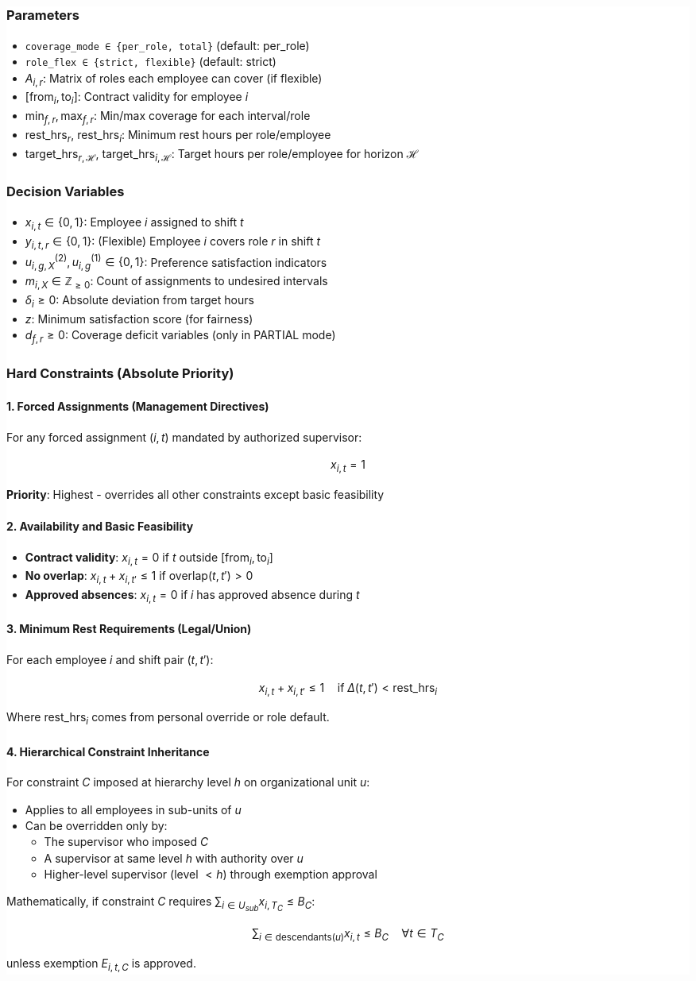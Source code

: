 ### Parameters
- `coverage_mode ∈ {per_role, total}` (default: per_role)
- `role_flex ∈ {strict, flexible}` (default: strict)
- $A_{i,r}$: Matrix of roles each employee can cover (if flexible)
- $[\text{from}_i, \text{to}_i]$: Contract validity for employee $i$
- $\text{min}_{f,r}, \text{max}_{f,r}$: Min/max coverage for each interval/role
- $\text{rest\_hrs}_r$, $\text{rest\_hrs}_i$: Minimum rest hours per role/employee
- $\text{target\_hrs}_{r,\mathcal{H}}$, $\text{target\_hrs}_{i,\mathcal{H}}$: Target hours per role/employee for horizon $\mathcal{H}$

### Decision Variables
- $x_{i,t} \in \{0,1\}$: Employee $i$ assigned to shift $t$
- $y_{i,t,r} \in \{0,1\}$: (Flexible) Employee $i$ covers role $r$ in shift $t$
- $u^{(2)}_{i,g,X}, u^{(1)}_{i,g} \in \{0,1\}$: Preference satisfaction indicators
- $m_{i,X} \in \mathbb{Z}_{\ge0}$: Count of assignments to undesired intervals
- $\delta_i \ge 0$: Absolute deviation from target hours
- $z$: Minimum satisfaction score (for fairness)
- $d_{f,r} \ge 0$: Coverage deficit variables (only in PARTIAL mode)

### Hard Constraints (Absolute Priority)

#### 1. Forced Assignments (Management Directives)
For any forced assignment $(i,t)$ mandated by authorized supervisor:

$$x_{i,t} = 1$$

**Priority**: Highest - overrides all other constraints except basic feasibility

#### 2. Availability and Basic Feasibility
- **Contract validity**: $x_{i,t} = 0$ if $t$ outside $[\text{from}_i, \text{to}_i]$
- **No overlap**: $x_{i,t} + x_{i,t'} \leq 1$ if $\text{overlap}(t,t') > 0$
- **Approved absences**: $x_{i,t} = 0$ if $i$ has approved absence during $t$

#### 3. Minimum Rest Requirements (Legal/Union)
For each employee $i$ and shift pair $(t,t')$:

$$x_{i,t} + x_{i,t'} \leq 1 \quad \text{if } \Delta(t,t') < \text{rest\_hrs}_i$$

Where $\text{rest\_hrs}_i$ comes from personal override or role default.

#### 4. Hierarchical Constraint Inheritance
For constraint $C$ imposed at hierarchy level $h$ on organizational unit $u$:
- Applies to all employees in sub-units of $u$
- Can be overridden only by:
  - The supervisor who imposed $C$
  - A supervisor at same level $h$ with authority over $u$
  - Higher-level supervisor (level $< h$) through exemption approval

Mathematically, if constraint $C$ requires $\sum_{i \in U_{sub}} x_{i,T_C} \leq B_C$:

$$\sum_{i \in \text{descendants}(u)} x_{i,t} \leq B_C \quad \forall t \in T_C$$

unless exemption $E_{i,t,C}$ is approved.

